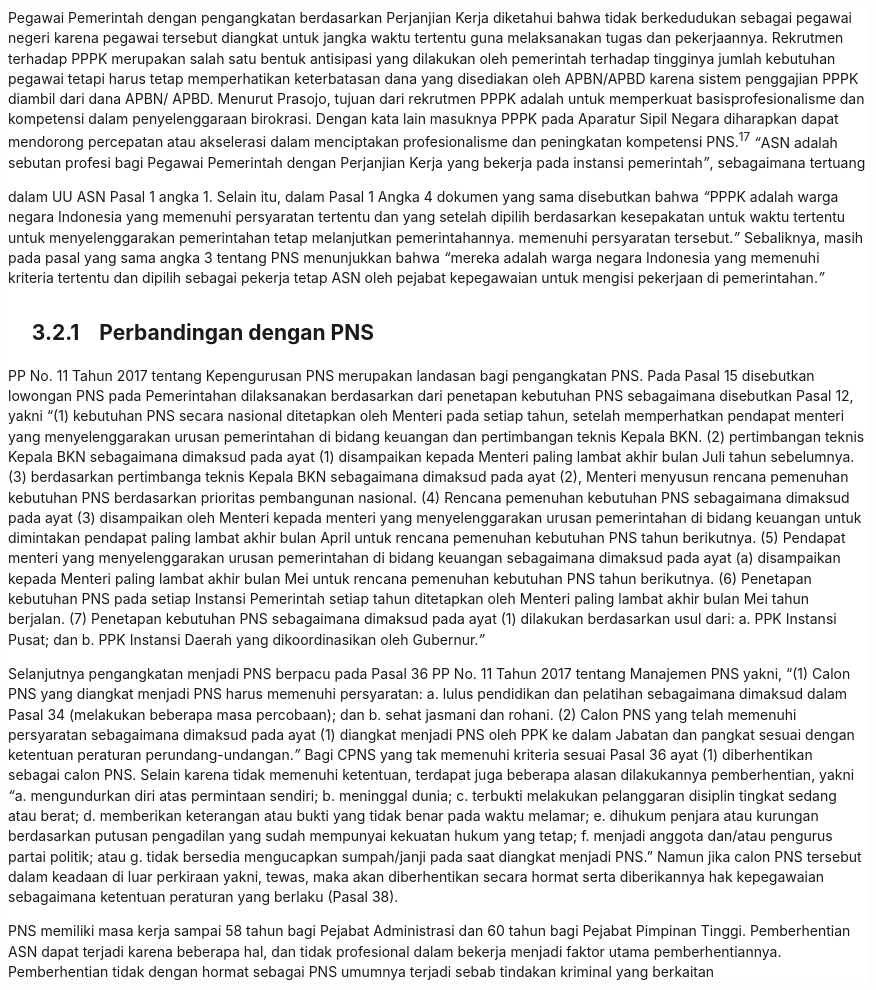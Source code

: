 <p><span class="font1">Pegawai Pemerintah dengan pengangkatan berdasarkan Perjanjian Kerja diketahui bahwa tidak berkedudukan sebagai pegawai negeri karena pegawai tersebut diangkat untuk jangka waktu tertentu guna melaksanakan tugas dan pekerjaannya. Rekrutmen terhadap PPPK merupakan salah satu bentuk antisipasi yang dilakukan oleh pemerintah terhadap tingginya jumlah kebutuhan pegawai tetapi harus tetap memperhatikan keterbatasan dana yang disediakan oleh APBN/APBD karena sistem penggajian PPPK diambil dari dana APBN/ APBD. Menurut Prasojo, tujuan dari rekrutmen PPPK adalah untuk memperkuat basisprofesionalisme dan kompetensi dalam penyelenggaraan birokrasi. Dengan kata lain masuknya PPPK pada Aparatur Sipil Negara diharapkan dapat mendorong percepatan atau akselerasi dalam menciptakan profesionalisme dan peningkatan kompetensi PNS.<sup>17</sup> </span><span class="font1" style="font-style:italic;">“</span><span class="font1">ASN adalah sebutan profesi bagi Pegawai Pemerintah dengan Perjanjian Kerja yang bekerja pada instansi pemerintah</span><span class="font1" style="font-style:italic;">”</span><span class="font1">, sebagaimana tertuang</span></p>
<p><span class="font1">dalam UU ASN Pasal 1 angka 1. Selain itu, dalam Pasal 1 Angka 4 dokumen yang sama disebutkan bahwa </span><span class="font1" style="font-style:italic;">“</span><span class="font1">PPPK adalah warga negara Indonesia yang memenuhi persyaratan tertentu dan yang setelah dipilih berdasarkan kesepakatan untuk waktu tertentu untuk menyelenggarakan pemerintahan tetap melanjutkan pemerintahannya. memenuhi persyaratan tersebut.</span><span class="font1" style="font-style:italic;">”</span><span class="font1"> Sebaliknya, masih pada pasal yang sama angka 3 tentang PNS menunjukkan bahwa </span><span class="font1" style="font-style:italic;">“</span><span class="font1">mereka adalah warga negara Indonesia yang memenuhi kriteria tertentu dan dipilih sebagai pekerja tetap ASN oleh pejabat kepegawaian untuk mengisi pekerjaan di pemerintahan.</span><span class="font1" style="font-style:italic;">”</span></p>
<ul style="list-style:none;"><li>
<h2><a name="bookmark17"></a><span class="font1" style="font-weight:bold;"><a name="bookmark18"></a>3.2.1 &nbsp;&nbsp;&nbsp;Perbandingan dengan PNS</span></h2></li></ul>
<p><span class="font1">PP No. 11 Tahun 2017 tentang Kepengurusan PNS merupakan landasan bagi pengangkatan PNS. Pada Pasal 15 disebutkan lowongan PNS pada Pemerintahan dilaksanakan berdasarkan dari penetapan kebutuhan PNS sebagaimana disebutkan Pasal 12, yakni “(1) kebutuhan PNS secara nasional ditetapkan oleh Menteri pada setiap tahun, setelah memperhatkan pendapat menteri yang menyelenggarakan urusan pemerintahan di bidang keuangan dan pertimbangan teknis Kepala BKN. (2) pertimbangan teknis Kepala BKN sebagaimana dimaksud pada ayat (1) disampaikan kepada Menteri paling lambat akhir bulan Juli tahun sebelumnya. (3) berdasarkan pertimbanga teknis Kepala BKN sebagaimana dimaksud pada ayat (2), Menteri menyusun rencana pemenuhan kebutuhan PNS berdasarkan prioritas pembangunan nasional. (4) Rencana pemenuhan kebutuhan PNS sebagaimana dimaksud pada ayat (3) disampaikan oleh Menteri kepada menteri yang menyelenggarakan urusan pemerintahan di bidang keuangan untuk dimintakan pendapat paling lambat akhir bulan April untuk rencana pemenuhan kebutuhan PNS tahun berikutnya. (5) Pendapat menteri yang menyelenggarakan urusan pemerintahan di bidang keuangan sebagaimana dimaksud pada ayat (a) disampaikan kepada Menteri paling lambat akhir bulan Mei untuk rencana pemenuhan kebutuhan PNS tahun berikutnya. (6) Penetapan kebutuhan PNS pada setiap Instansi Pemerintah setiap tahun ditetapkan oleh Menteri paling lambat akhir bulan Mei tahun berjalan. (7) Penetapan kebutuhan PNS sebagaimana dimaksud pada ayat (1) dilakukan berdasarkan usul dari: a. PPK Instansi Pusat; dan b. PPK Instansi Daerah yang dikoordinasikan oleh Gubernur.</span><span class="font1" style="font-style:italic;">”</span></p>
<p><span class="font1">Selanjutnya pengangkatan menjadi PNS berpacu pada Pasal 36 PP No. 11 Tahun 2017 tentang Manajemen PNS yakni, “(1) Calon PNS yang diangkat menjadi PNS harus memenuhi persyaratan: a. lulus pendidikan dan pelatihan sebagaimana dimaksud dalam Pasal 34 (melakukan beberapa masa percobaan); dan b. sehat jasmani dan rohani. (2) Calon PNS yang telah memenuhi persyaratan sebagaimana dimaksud pada ayat (1) diangkat menjadi PNS oleh PPK ke dalam Jabatan dan pangkat sesuai dengan ketentuan peraturan perundang-undangan.</span><span class="font1" style="font-style:italic;">”</span><span class="font1"> Bagi CPNS yang tak memenuhi kriteria sesuai Pasal 36 ayat (1) diberhentikan sebagai calon PNS. Selain karena tidak memenuhi ketentuan, terdapat juga beberapa alasan dilakukannya pemberhentian, yakni </span><span class="font1" style="font-style:italic;">“</span><span class="font1">a. mengundurkan diri atas permintaan sendiri; b. meninggal dunia; c. terbukti melakukan pelanggaran disiplin tingkat sedang atau berat; d. memberikan keterangan atau bukti yang tidak benar pada waktu melamar; e. dihukum penjara atau kurungan berdasarkan putusan pengadilan yang sudah mempunyai kekuatan hukum yang tetap; f. menjadi anggota dan/atau pengurus partai politik; atau g. tidak bersedia mengucapkan sumpah/janji pada saat diangkat menjadi PNS.” Namun jika calon PNS tersebut dalam keadaan di luar perkiraan yakni, tewas, maka akan diberhentikan secara hormat serta diberikannya hak kepegawaian sebagaimana ketentuan peraturan yang berlaku (Pasal 38).</span></p>
<p><span class="font1">PNS memiliki masa kerja sampai 58 tahun bagi Pejabat Administrasi dan 60 tahun bagi Pejabat Pimpinan Tinggi. Pemberhentian ASN dapat terjadi karena beberapa hal, dan tidak profesional dalam bekerja menjadi faktor utama pemberhentiannya. Pemberhentian tidak dengan hormat sebagai PNS umumnya terjadi sebab tindakan kriminal yang berkaitan</span></p>
